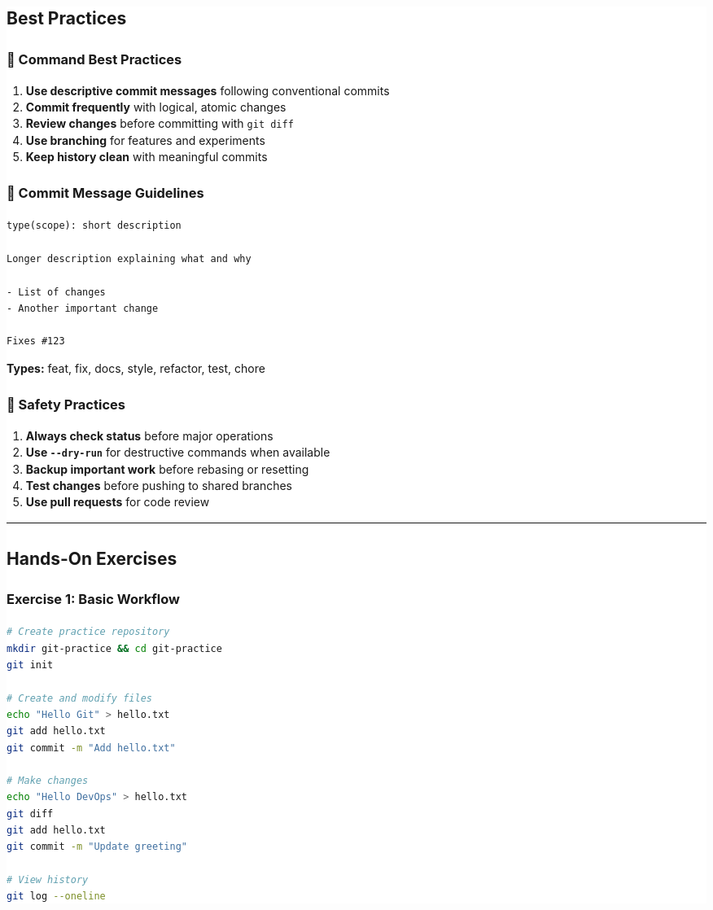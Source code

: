 
## Best Practices

### 🔧 Command Best Practices
1. **Use descriptive commit messages** following conventional commits
2. **Commit frequently** with logical, atomic changes
3. **Review changes** before committing with `git diff`
4. **Use branching** for features and experiments
5. **Keep history clean** with meaningful commits

### 📝 Commit Message Guidelines
```
type(scope): short description

Longer description explaining what and why

- List of changes
- Another important change

Fixes #123
```

**Types:** feat, fix, docs, style, refactor, test, chore

### 🚨 Safety Practices
1. **Always check status** before major operations
2. **Use `--dry-run`** for destructive commands when available
3. **Backup important work** before rebasing or resetting
4. **Test changes** before pushing to shared branches
5. **Use pull requests** for code review

---

## Hands-On Exercises

### Exercise 1: Basic Workflow
```bash
# Create practice repository
mkdir git-practice && cd git-practice
git init

# Create and modify files
echo "Hello Git" > hello.txt
git add hello.txt
git commit -m "Add hello.txt"

# Make changes
echo "Hello DevOps" > hello.txt
git diff
git add hello.txt
git commit -m "Update greeting"

# View history
git log --oneline
```
